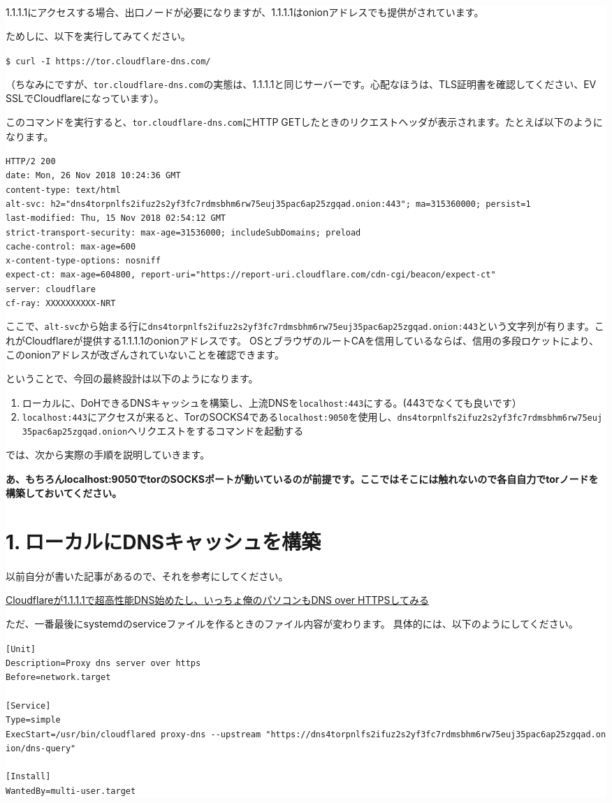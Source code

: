 1.1.1.1にアクセスする場合、出口ノードが必要になりますが、1.1.1.1はonionアドレスでも提供がされています。

ためしに、以下を実行してみてください。

```
$ curl -I https://tor.cloudflare-dns.com/
```

（ちなみにですが、`tor.cloudflare-dns.com`の実態は、1.1.1.1と同じサーバーです。心配なほうは、TLS証明書を確認してください、EV SSLでCloudflareになっています）。

このコマンドを実行すると、`tor.cloudflare-dns.com`にHTTP GETしたときのリクエストヘッダが表示されます。たとえば以下のようになります。

```
HTTP/2 200
date: Mon, 26 Nov 2018 10:24:36 GMT
content-type: text/html
alt-svc: h2="dns4torpnlfs2ifuz2s2yf3fc7rdmsbhm6rw75euj35pac6ap25zgqad.onion:443"; ma=315360000; persist=1
last-modified: Thu, 15 Nov 2018 02:54:12 GMT
strict-transport-security: max-age=31536000; includeSubDomains; preload
cache-control: max-age=600
x-content-type-options: nosniff
expect-ct: max-age=604800, report-uri="https://report-uri.cloudflare.com/cdn-cgi/beacon/expect-ct"
server: cloudflare
cf-ray: XXXXXXXXXX-NRT
```

ここで、`alt-svc`から始まる行に`dns4torpnlfs2ifuz2s2yf3fc7rdmsbhm6rw75euj35pac6ap25zgqad.onion:443`という文字列が有ります。これがCloudflareが提供する1.1.1.1のonionアドレスです。
OSとブラウザのルートCAを信用しているならば、信用の多段ロケットにより、このonionアドレスが改ざんされていないことを確認できます。

ということで、今回の最終設計は以下のようになります。

1. ローカルに、DoHできるDNSキャッシュを構築し、上流DNSを`localhost:443`にする。(443でなくても良いです）
2. `localhost:443`にアクセスが来ると、TorのSOCKS4である`localhost:9050`を使用し、`dns4torpnlfs2ifuz2s2yf3fc7rdmsbhm6rw75euj35pac6ap25zgqad.onion`へリクエストをするコマンドを起動する

では、次から実際の手順を説明していきます。

__あ、もちろんlocalhost:9050でtorのSOCKSポートが動いているのが前提です。ここではそこには触れないので各自自力でtorノードを構築しておいてください。__

# 1. ローカルにDNSキャッシュを構築

以前自分が書いた記事があるので、それを参考にしてください。

[Cloudflareが1.1.1.1で超高性能DNS始めたし、いっちょ俺のパソコンもDNS over HTTPSしてみる](https://qiita.com/onokatio/items/42fb4a2811600680591b)

ただ、一番最後にsystemdのserviceファイルを作るときのファイル内容が変わります。
具体的には、以下のようにしてください。

```ini:/etc/systemd/system/proxydns.service
[Unit]
Description=Proxy dns server over https
Before=network.target

[Service]
Type=simple
ExecStart=/usr/bin/cloudflared proxy-dns --upstream "https://dns4torpnlfs2ifuz2s2yf3fc7rdmsbhm6rw75euj35pac6ap25zgqad.onion/dns-query"

[Install]
WantedBy=multi-user.target
```
